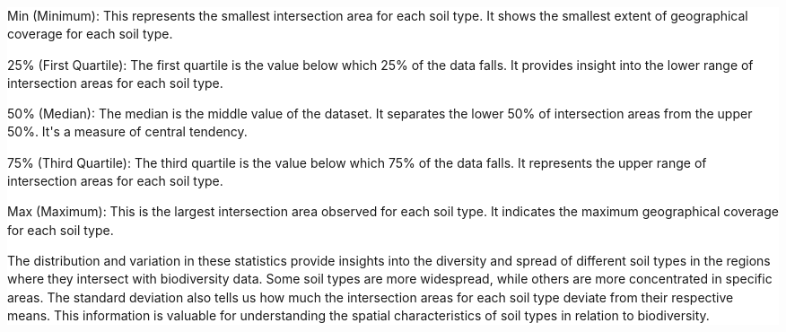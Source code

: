 Min (Minimum): This represents the smallest intersection area for each soil type. It shows the smallest extent of geographical coverage for each soil type.

25% (First Quartile): The first quartile is the value below which 25% of the data falls. It provides insight into the lower range of intersection areas for each soil type.

50% (Median): The median is the middle value of the dataset. It separates the lower 50% of intersection areas from the upper 50%. It's a measure of central tendency.

75% (Third Quartile): The third quartile is the value below which 75% of the data falls. It represents the upper range of intersection areas for each soil type.

Max (Maximum): This is the largest intersection area observed for each soil type. It indicates the maximum geographical coverage for each soil type.

The distribution and variation in these statistics provide insights into the diversity and spread of different soil types in the regions where they intersect with biodiversity data. Some soil types are more widespread, while others are more concentrated in specific areas. The standard deviation also tells us how much the intersection areas for each soil type deviate from their respective means. This information is valuable for understanding the spatial characteristics of soil types in relation to biodiversity.